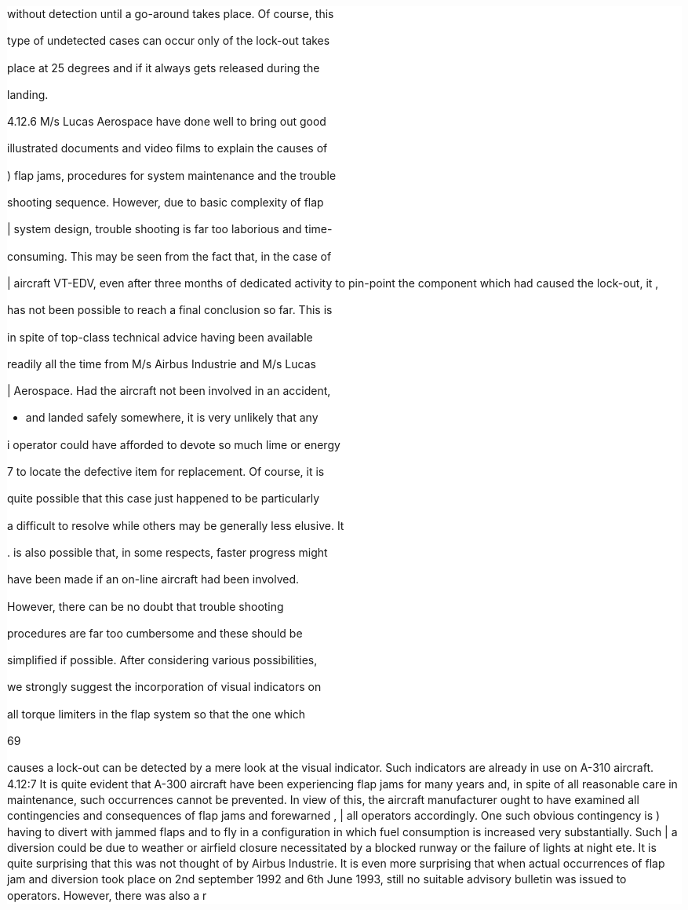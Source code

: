 without detection until a go-around takes place. Of course, this

type of undetected cases can occur only of the lock-out takes

place at 25 degrees and if it always gets released during the

landing.

4.12.6 M/s Lucas Aerospace have done well to bring out good

illustrated documents and video films to explain the causes of

) flap jams, procedures for system maintenance and the trouble

shooting sequence. However, due to basic complexity of flap

| system design, trouble shooting is far too laborious and time-

consuming. This may be seen from the fact that, in the case of

| aircraft VT-EDV, even after three months of dedicated activity
to pin-point the component which had caused the lock-out, it ,

has not been possible to reach a final conclusion so far. This is

in spite of top-class technical advice having been available

readily all the time from M/s Airbus Industrie and M/s Lucas

| Aerospace. Had the aircraft not been involved in an accident,

+ and landed safely somewhere, it is very unlikely that any

i operator could have afforded to devote so much lime or energy

7 to locate the defective item for replacement. Of course, it is

quite possible that this case just happened to be particularly

a difficult to resolve while others may be generally less elusive. It

. is also possible that, in some respects, faster progress might

have been made if an on-line aircraft had been involved.

However, there can be no doubt that trouble shooting

procedures are far too cumbersome and these should be

simplified if possible. After considering various possibilities,

we strongly suggest the incorporation of visual indicators on

all torque limiters in the flap system so that the one which

69

causes a lock-out can be detected by a mere look at the visual
indicator. Such indicators are already in use on A-310 aircraft.
4.12:7 It is quite evident that A-300 aircraft have been experiencing
flap jams for many years and, in spite of all reasonable care in
maintenance, such occurrences cannot be prevented. In view of
this, the aircraft manufacturer ought to have examined all
contingencies and consequences of flap jams and forewarned , |
all operators accordingly. One such obvious contingency is )
having to divert with jammed flaps and to fly in a configuration
in which fuel consumption is increased very substantially. Such |
a diversion could be due to weather or airfield closure
necessitated by a blocked runway or the failure of lights at
night ete. It is quite surprising that this was not thought of by
Airbus Industrie. It is even more surprising that when actual
occurrences of flap jam and diversion took place on 2nd
september 1992 and 6th June 1993, still no suitable advisory
bulletin was issued to operators. However, there was also a r